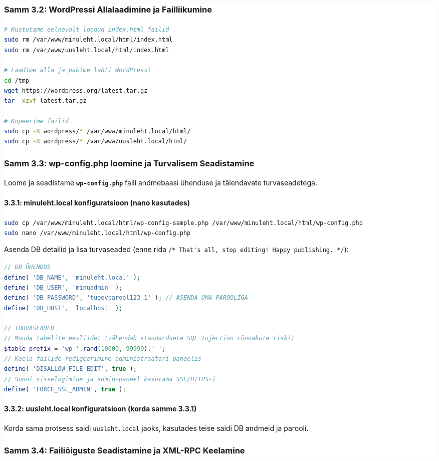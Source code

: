 ### Samm 3.2: WordPressi Allalaadimine ja Failliikumine

```bash
# Kustutame eelnevalt loodud index.html failid
sudo rm /var/www/minuleht.local/html/index.html
sudo rm /var/www/uusleht.local/html/index.html

# Laadime alla ja pakime lahti WordPressi
cd /tmp
wget https://wordpress.org/latest.tar.gz
tar -xzvf latest.tar.gz

# Kopeerime failid
sudo cp -R wordpress/* /var/www/minuleht.local/html/
sudo cp -R wordpress/* /var/www/uusleht.local/html/
```

### Samm 3.3: wp-config.php loomine ja Turvalisem Seadistamine

Loome ja seadistame **`wp-config.php`** faili andmebaasi ühenduse ja täiendavate turvaseadetega.

#### 3.3.1: minuleht.local konfiguratsioon (nano kasutades)

```bash
sudo cp /var/www/minuleht.local/html/wp-config-sample.php /var/www/minuleht.local/html/wp-config.php
sudo nano /var/www/minuleht.local/html/wp-config.php
```

Asenda DB detailid ja lisa turvaseaded (enne rida `/* That's all, stop editing! Happy publishing. */`):

```php
// DB ÜHENDUS
define( 'DB_NAME', 'minuleht.local' );
define( 'DB_USER', 'minuadmin' );
define( 'DB_PASSWORD', 'tugevparool123_1' ); // ASENDA OMA PAROOLIGA
define( 'DB_HOST', 'localhost' );

// TURVASEADED
// Muuda tabelite eesliidet (vähendab standardsete SQL Injection rünnakute riski)
$table_prefix = 'wp_'.rand(10000, 99999).'_'; 
// Keela failide redigeerimine administraatori paneelis
define( 'DISALLOW_FILE_EDIT', true );
// Sunni sisselogimine ja admin-paneel kasutama SSL/HTTPS-i
define( 'FORCE_SSL_ADMIN', true );
```

#### 3.3.2: uusleht.local konfiguratsioon (korda samme 3.3.1)

Korda sama protsess saidi `uusleht.local` jaoks, kasutades teise saidi DB andmeid ja parooli.

### Samm 3.4: Failiõiguste Seadistamine ja XML-RPC Keelamine
